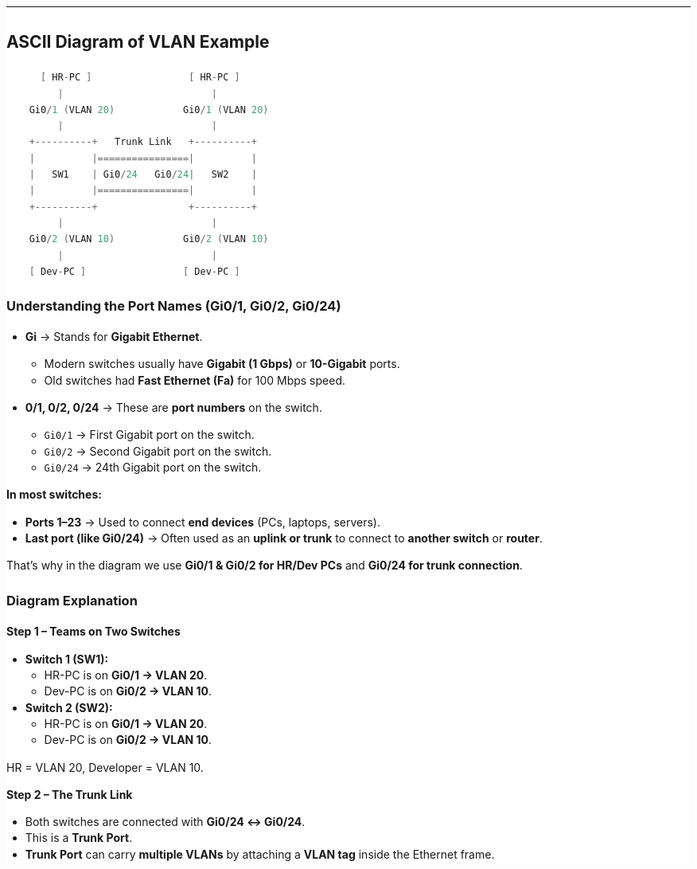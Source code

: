 
---

##  ASCII Diagram of VLAN Example

```swift
      [ HR-PC ]                 [ HR-PC ]
         |                          |
    Gi0/1 (VLAN 20)            Gi0/1 (VLAN 20)
         |                          |
    +----------+   Trunk Link   +----------+
    |          |================|          |
    |   SW1    | Gi0/24   Gi0/24|   SW2    |
    |          |================|          |
    +----------+                +----------+
         |                          |
    Gi0/2 (VLAN 10)            Gi0/2 (VLAN 10)
         |                          |
    [ Dev-PC ]                 [ Dev-PC ]
```   

### Understanding the Port Names (Gi0/1, Gi0/2, Gi0/24)

- **Gi** → Stands for **Gigabit Ethernet**.  
  - Modern switches usually have **Gigabit (1 Gbps)** or **10-Gigabit** ports.  
  - Old switches had **Fast Ethernet (Fa)** for 100 Mbps speed.

- **0/1, 0/2, 0/24** → These are **port numbers** on the switch.  
  - `Gi0/1` → First Gigabit port on the switch.  
  - `Gi0/2` → Second Gigabit port on the switch.  
  - `Gi0/24` → 24th Gigabit port on the switch.

**In most switches:**
- **Ports 1–23** → Used to connect **end devices** (PCs, laptops, servers).  
- **Last port (like Gi0/24)** → Often used as an **uplink or trunk** to connect to **another switch** or **router**.  

 That’s why in the diagram we use **Gi0/1 & Gi0/2 for HR/Dev PCs** and **Gi0/24 for trunk connection**.

### Diagram Explanation

**Step 1 – Teams on Two Switches**
- **Switch 1 (SW1):**
  - HR-PC is on **Gi0/1 → VLAN 20**.  
  - Dev-PC is on **Gi0/2 → VLAN 10**.  
- **Switch 2 (SW2):**
  - HR-PC is on **Gi0/1 → VLAN 20**.  
  - Dev-PC is on **Gi0/2 → VLAN 10**.  

 HR = VLAN 20, Developer = VLAN 10.

**Step 2 – The Trunk Link**
- Both switches are connected with **Gi0/24 ↔ Gi0/24**.  
- This is a **Trunk Port**.  
- **Trunk Port** can carry **multiple VLANs** by attaching a **VLAN tag** inside the Ethernet frame.  
